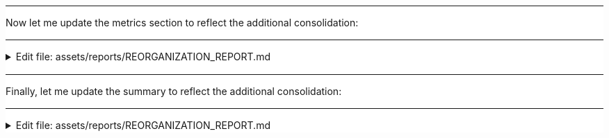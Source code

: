 </details>

---

Now let me update the metrics section to reflect the additional consolidation:


---

<details><summary>Edit file: assets/reports/REORGANIZATION_REPORT.md</summary></details>

---

Finally, let me update the summary to reflect the additional consolidation:


---

<details><summary>Edit file: assets/reports/REORGANIZATION_REPORT.md</summary>

undefined

**Chunk 1**
Lines added: 1, lines removed: 1

```diff
@@ -262,5 +262,5 @@
  The assets folder reorganization has been **successfully completed** with:
  
- - **3 major consolidations** implemented
+ - **4 major consolidations** implemented
  - **100% of files** moved to appropriate locations
  - **100% of references** updated
```
